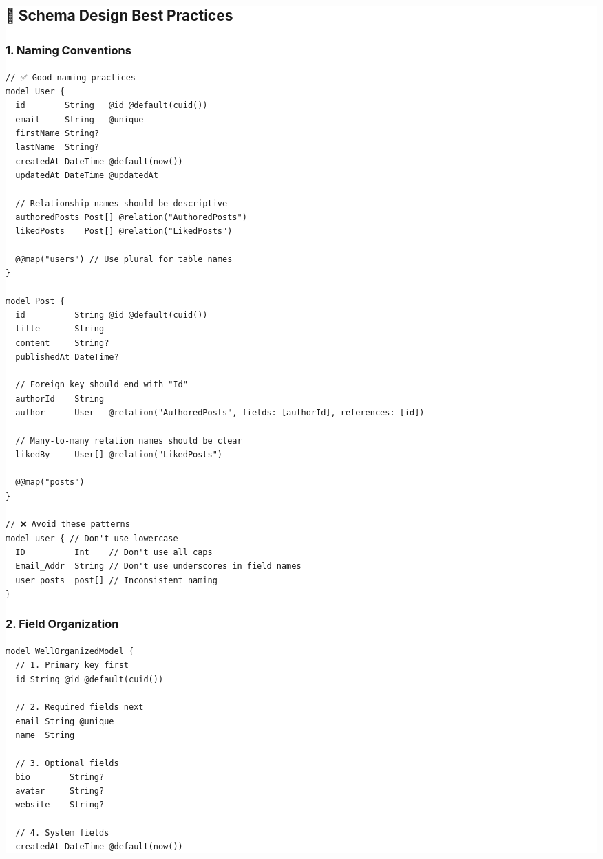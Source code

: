 
## 🎨 Schema Design Best Practices

### 1. Naming Conventions

```prisma
// ✅ Good naming practices
model User {
  id        String   @id @default(cuid())
  email     String   @unique
  firstName String?
  lastName  String?
  createdAt DateTime @default(now())
  updatedAt DateTime @updatedAt
  
  // Relationship names should be descriptive
  authoredPosts Post[] @relation("AuthoredPosts")
  likedPosts    Post[] @relation("LikedPosts")
  
  @@map("users") // Use plural for table names
}

model Post {
  id          String @id @default(cuid())
  title       String
  content     String?
  publishedAt DateTime?
  
  // Foreign key should end with "Id"
  authorId    String
  author      User   @relation("AuthoredPosts", fields: [authorId], references: [id])
  
  // Many-to-many relation names should be clear
  likedBy     User[] @relation("LikedPosts")
  
  @@map("posts")
}

// ❌ Avoid these patterns
model user { // Don't use lowercase
  ID          Int    // Don't use all caps
  Email_Addr  String // Don't use underscores in field names
  user_posts  post[] // Inconsistent naming
}
```

### 2. Field Organization

```prisma
model WellOrganizedModel {
  // 1. Primary key first
  id String @id @default(cuid())
  
  // 2. Required fields next
  email String @unique
  name  String
  
  // 3. Optional fields
  bio        String?
  avatar     String?
  website    String?
  
  // 4. System fields
  createdAt DateTime @default(now())
```